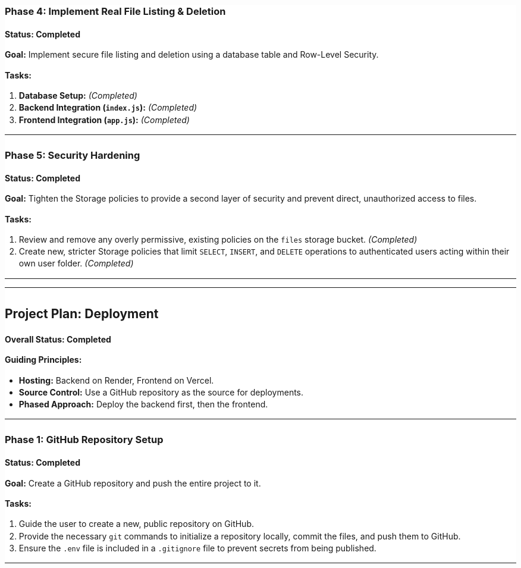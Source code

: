 
### Phase 4: Implement Real File Listing & Deletion

**Status: Completed**

**Goal:** Implement secure file listing and deletion using a database table and Row-Level Security.

**Tasks:**
1.  **Database Setup:** *(Completed)*
2.  **Backend Integration (`index.js`):** *(Completed)*
3.  **Frontend Integration (`app.js`):** *(Completed)*

---

### Phase 5: Security Hardening

**Status: Completed**

**Goal:** Tighten the Storage policies to provide a second layer of security and prevent direct, unauthorized access to files.

**Tasks:**
1.  Review and remove any overly permissive, existing policies on the `files` storage bucket. *(Completed)*
2.  Create new, stricter Storage policies that limit `SELECT`, `INSERT`, and `DELETE` operations to authenticated users acting within their own user folder. *(Completed)*

---

---

## Project Plan: Deployment

**Overall Status: Completed**

**Guiding Principles:**
- **Hosting:** Backend on Render, Frontend on Vercel.
- **Source Control:** Use a GitHub repository as the source for deployments.
- **Phased Approach:** Deploy the backend first, then the frontend.

---

### Phase 1: GitHub Repository Setup

**Status: Completed**

**Goal:** Create a GitHub repository and push the entire project to it.

**Tasks:**
1.  Guide the user to create a new, public repository on GitHub.
2.  Provide the necessary `git` commands to initialize a repository locally, commit the files, and push them to GitHub.
3.  Ensure the `.env` file is included in a `.gitignore` file to prevent secrets from being published.

---
